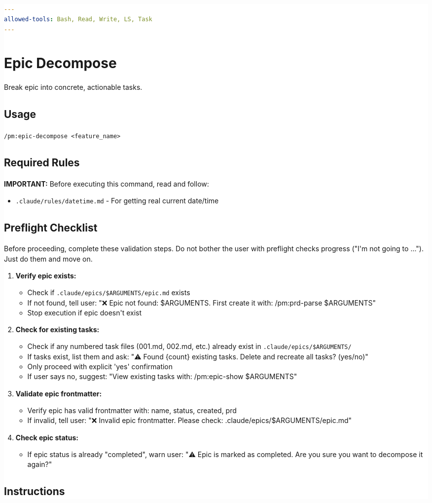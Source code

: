 ```yaml
---
allowed-tools: Bash, Read, Write, LS, Task
---
```


# Epic Decompose

Break epic into concrete, actionable tasks.

## Usage
```
/pm:epic-decompose <feature_name>
```

## Required Rules

**IMPORTANT:** Before executing this command, read and follow:
- `.claude/rules/datetime.md` - For getting real current date/time

## Preflight Checklist

Before proceeding, complete these validation steps.
Do not bother the user with preflight checks progress ("I'm not going to ..."). Just do them and move on.

1. **Verify epic exists:**
   - Check if `.claude/epics/$ARGUMENTS/epic.md` exists
   - If not found, tell user: "❌ Epic not found: $ARGUMENTS. First create it with: /pm:prd-parse $ARGUMENTS"
   - Stop execution if epic doesn't exist

2. **Check for existing tasks:**
   - Check if any numbered task files (001.md, 002.md, etc.) already exist in `.claude/epics/$ARGUMENTS/`
   - If tasks exist, list them and ask: "⚠️ Found {count} existing tasks. Delete and recreate all tasks? (yes/no)"
   - Only proceed with explicit 'yes' confirmation
   - If user says no, suggest: "View existing tasks with: /pm:epic-show $ARGUMENTS"

3. **Validate epic frontmatter:**
   - Verify epic has valid frontmatter with: name, status, created, prd
   - If invalid, tell user: "❌ Invalid epic frontmatter. Please check: .claude/epics/$ARGUMENTS/epic.md"

4. **Check epic status:**
   - If epic status is already "completed", warn user: "⚠️ Epic is marked as completed. Are you sure you want to decompose it again?"

## Instructions
